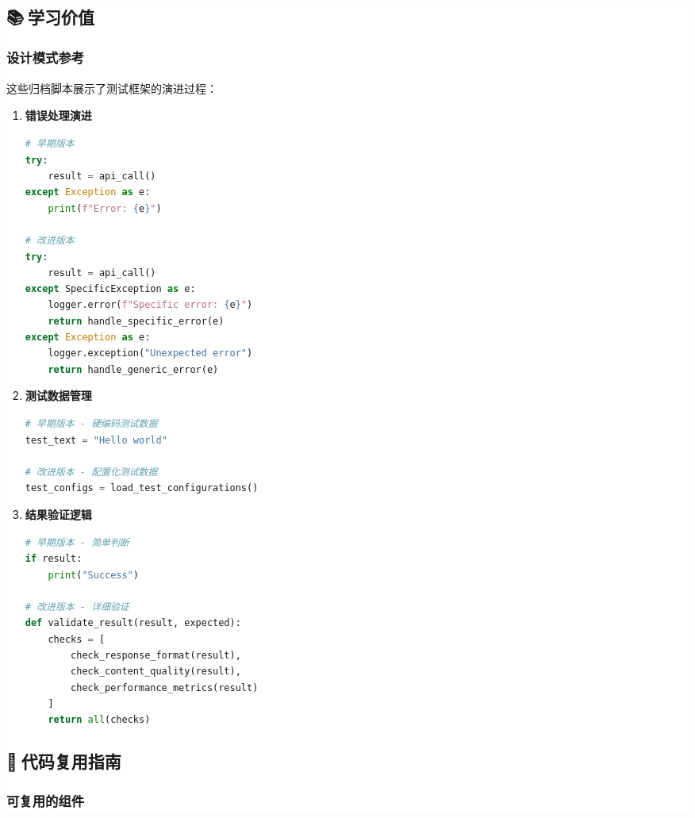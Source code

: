 ## 📚 学习价值

### 设计模式参考
这些归档脚本展示了测试框架的演进过程：

1. **错误处理演进**
   ```python
   # 早期版本
   try:
       result = api_call()
   except Exception as e:
       print(f"Error: {e}")
   
   # 改进版本
   try:
       result = api_call()
   except SpecificException as e:
       logger.error(f"Specific error: {e}")
       return handle_specific_error(e)
   except Exception as e:
       logger.exception("Unexpected error")
       return handle_generic_error(e)
   ```

2. **测试数据管理**
   ```python
   # 早期版本 - 硬编码测试数据
   test_text = "Hello world"
   
   # 改进版本 - 配置化测试数据
   test_configs = load_test_configurations()
   ```

3. **结果验证逻辑**
   ```python
   # 早期版本 - 简单判断
   if result:
       print("Success")
   
   # 改进版本 - 详细验证
   def validate_result(result, expected):
       checks = [
           check_response_format(result),
           check_content_quality(result),
           check_performance_metrics(result)
       ]
       return all(checks)
   ```

## 🔧 代码复用指南

### 可复用的组件
